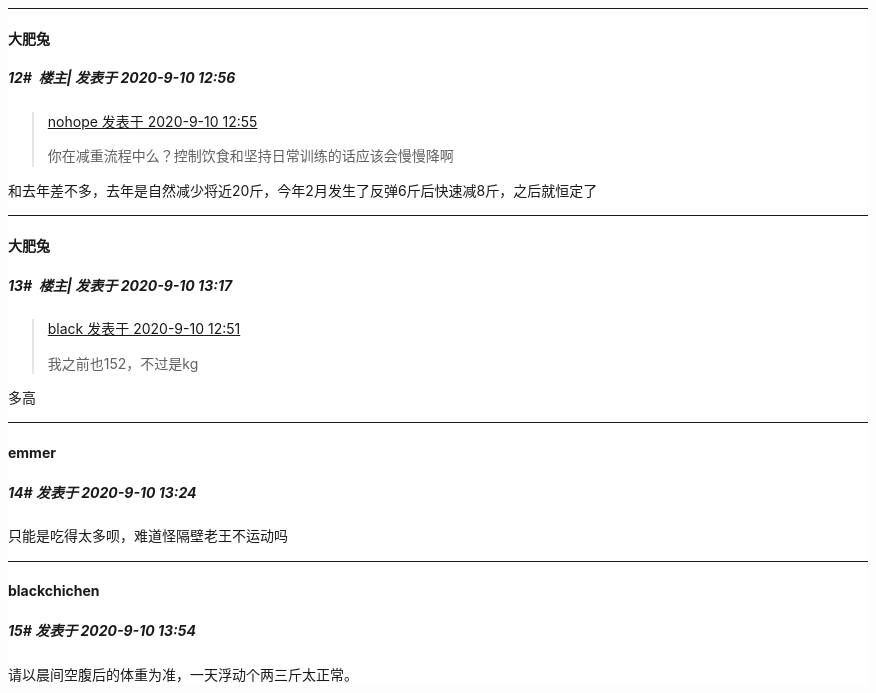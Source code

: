 





*****

####  大肥兔  
##### 12#         楼主| 发表于 2020-9-10 12:56



<blockquote><a href="httphttps://bbs.saraba1st.com/2b/forum.php?mod=redirect&amp;goto=findpost&amp;pid=48695788&amp;ptid=1959193" target="_blank">nohope 发表于 2020-9-10 12:55</a>

你在减重流程中么？控制饮食和坚持日常训练的话应该会慢慢降啊</blockquote>
和去年差不多，去年是自然减少将近20斤，今年2月发生了反弹6斤后快速减8斤，之后就恒定了







*****

####  大肥兔  
##### 13#         楼主| 发表于 2020-9-10 13:17



<blockquote><a href="httphttps://bbs.saraba1st.com/2b/forum.php?mod=redirect&amp;goto=findpost&amp;pid=48695743&amp;ptid=1959193" target="_blank">black 发表于 2020-9-10 12:51</a>

我之前也152，不过是kg</blockquote>
多高







*****

####  emmer  
##### 14#       发表于 2020-9-10 13:24




只能是吃得太多呗，难道怪隔壁老王不运动吗







*****

####  blackchichen  
##### 15#       发表于 2020-9-10 13:54




请以晨间空腹后的体重为准，一天浮动个两三斤太正常。
